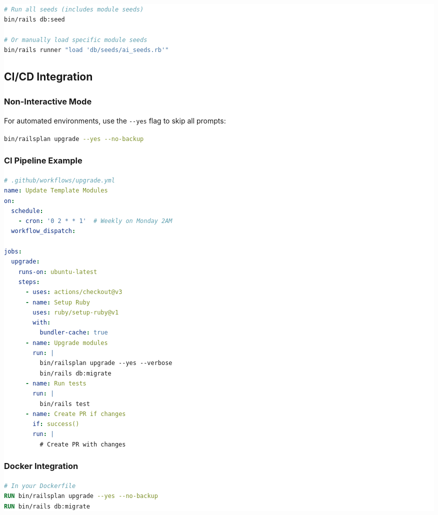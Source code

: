 ```bash
# Run all seeds (includes module seeds)
bin/rails db:seed

# Or manually load specific module seeds
bin/rails runner "load 'db/seeds/ai_seeds.rb'"
```

## CI/CD Integration

### Non-Interactive Mode

For automated environments, use the `--yes` flag to skip all prompts:

```bash
bin/railsplan upgrade --yes --no-backup
```

### CI Pipeline Example

```yaml
# .github/workflows/upgrade.yml
name: Update Template Modules
on:
  schedule:
    - cron: '0 2 * * 1'  # Weekly on Monday 2AM
  workflow_dispatch:

jobs:
  upgrade:
    runs-on: ubuntu-latest
    steps:
      - uses: actions/checkout@v3
      - name: Setup Ruby
        uses: ruby/setup-ruby@v1
        with:
          bundler-cache: true
      - name: Upgrade modules
        run: |
          bin/railsplan upgrade --yes --verbose
          bin/rails db:migrate
      - name: Run tests
        run: |
          bin/rails test
      - name: Create PR if changes
        if: success()
        run: |
          # Create PR with changes
```

### Docker Integration

```dockerfile
# In your Dockerfile
RUN bin/railsplan upgrade --yes --no-backup
RUN bin/rails db:migrate
```
